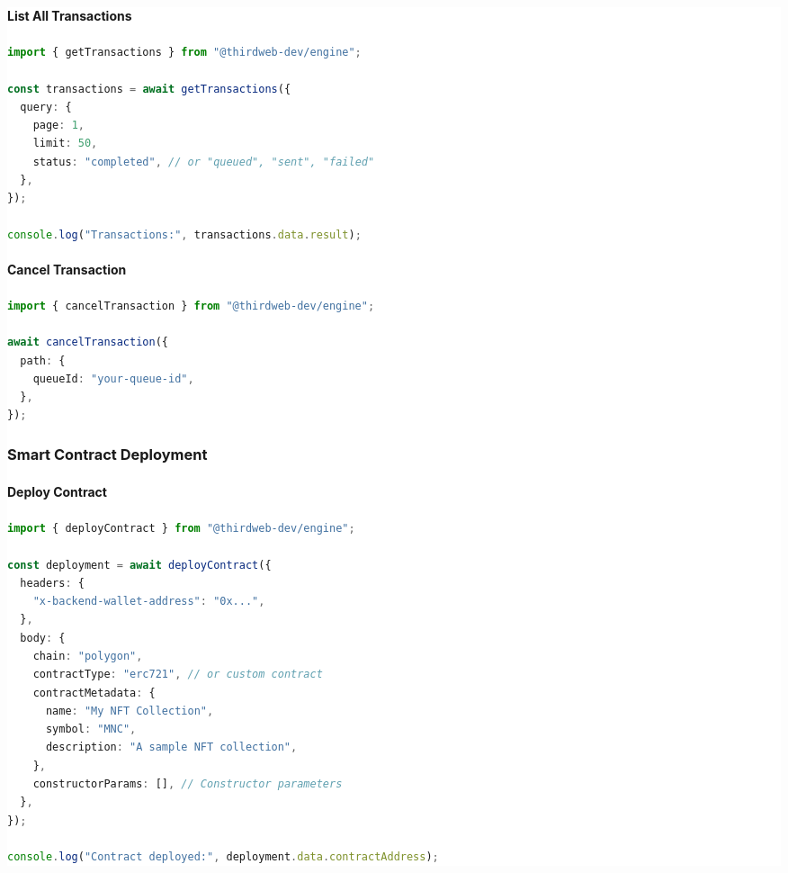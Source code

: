 #### List All Transactions

```typescript
import { getTransactions } from "@thirdweb-dev/engine";

const transactions = await getTransactions({
  query: {
    page: 1,
    limit: 50,
    status: "completed", // or "queued", "sent", "failed"
  },
});

console.log("Transactions:", transactions.data.result);
```

#### Cancel Transaction

```typescript
import { cancelTransaction } from "@thirdweb-dev/engine";

await cancelTransaction({
  path: {
    queueId: "your-queue-id",
  },
});
```

### Smart Contract Deployment

#### Deploy Contract

```typescript
import { deployContract } from "@thirdweb-dev/engine";

const deployment = await deployContract({
  headers: {
    "x-backend-wallet-address": "0x...",
  },
  body: {
    chain: "polygon",
    contractType: "erc721", // or custom contract
    contractMetadata: {
      name: "My NFT Collection",
      symbol: "MNC",
      description: "A sample NFT collection",
    },
    constructorParams: [], // Constructor parameters
  },
});

console.log("Contract deployed:", deployment.data.contractAddress);
```
